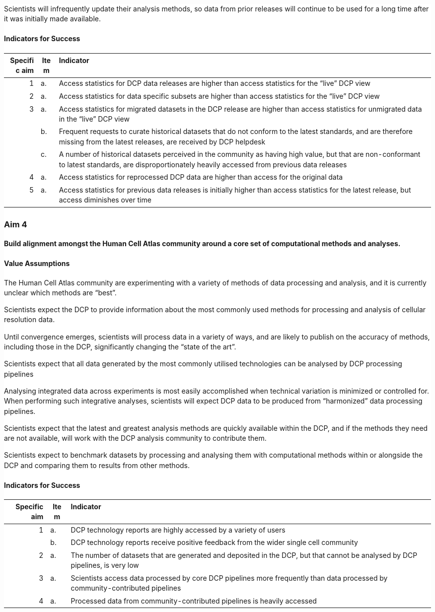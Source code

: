 Scientists will infrequently update their analysis methods, so data from prior releases will continue to be used for a long time after it was initially made available.

#### Indicators for Success

| Specific aim | Item | Indicator |
| -----------: | ---- | :-------- |
| 1 | a. | Access statistics for DCP data releases are higher than access statistics for the “live” DCP view |
| 2 | a. | Access statistics for data specific subsets are higher than access statistics for the “live” DCP view |
| 3 | a. | Access statistics for migrated datasets in the DCP release are higher than access statistics for unmigrated data in the “live” DCP view |
|   | b. | Frequent requests to curate historical datasets that do not conform to the latest standards, and are therefore missing from the latest releases, are received by DCP helpdesk |
|   | c. | A number of historical datasets perceived in the community as having high value, but that are non-conformant to latest standards, are disproportionately heavily accessed from previous data releases |
| 4 | a. | Access statistics for reprocessed DCP data are higher than access for the original data |
| 5 | a. | Access statistics for previous data releases is initially higher than access statistics for the latest release, but access diminishes over time |


### Aim 4

**Build alignment amongst the Human Cell Atlas community around a core set of computational methods and analyses.**

#### Value Assumptions

The Human Cell Atlas community are experimenting with a variety of methods of data processing and analysis, and it is currently unclear which methods are “best”.

Scientists expect the DCP to provide information about the most commonly used methods for processing and analysis of cellular resolution data.

Until convergence emerges, scientists will process data in a variety of ways, and are likely to publish on the accuracy of methods, including those in the DCP, significantly changing the “state of the art”.

Scientists expect that all data generated by the most commonly utilised technologies can be analysed by DCP processing pipelines

Analysing integrated data across experiments is most easily accomplished when technical variation is minimized or controlled for. When performing such integrative analyses, scientists will expect DCP data to be produced from “harmonized” data processing pipelines.

Scientists expect that the latest and greatest analysis methods are quickly available within the DCP, and if the methods they need are not available, will work with the DCP analysis community to contribute them.

Scientists expect to benchmark datasets by processing and analysing them with computational methods within or alongside the DCP and comparing them to results from other methods.

#### Indicators for Success

| Specific aim | Item | Indicator |
| -----------: | ---- | :-------- |
| 1 | a. | DCP technology reports are highly accessed by a variety of users |
|   | b. | DCP technology reports receive positive feedback from the wider single cell community |
| 2 | a. | The number of datasets that are generated and deposited in the DCP, but that cannot be analysed by DCP pipelines, is very low |
| 3 | a. | Scientists access data processed by core DCP pipelines more frequently than data processed by community-contributed pipelines |
| 4 | a. | Processed data from community-contributed pipelines is heavily accessed |

